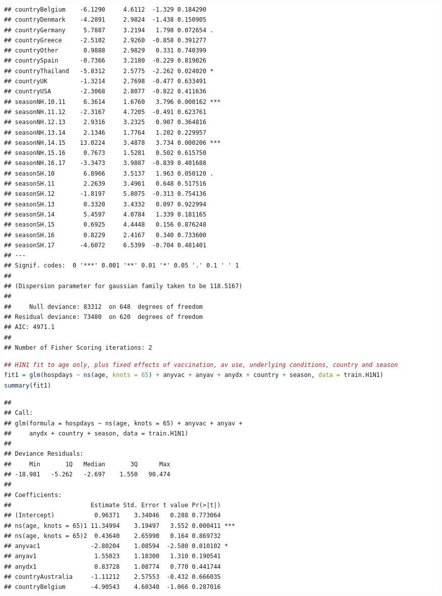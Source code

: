 ```
## countryBelgium    -6.1290     4.6112  -1.329 0.184290    
## countryDenmark    -4.2891     2.9824  -1.438 0.150905    
## countryGermany     5.7887     3.2194   1.798 0.072654 .  
## countryGreece     -2.5102     2.9260  -0.858 0.391277    
## countryOther       0.9888     2.9829   0.331 0.740399    
## countrySpain      -0.7366     3.2180  -0.229 0.819026    
## countryThailand   -5.8312     2.5775  -2.262 0.024020 *  
## countryUK         -1.3214     2.7698  -0.477 0.633491    
## countryUSA        -2.3068     2.8077  -0.822 0.411636    
## seasonNH.10.11     6.3614     1.6760   3.796 0.000162 ***
## seasonNH.11.12    -2.3167     4.7205  -0.491 0.623761    
## seasonNH.12.13     2.9316     3.2325   0.907 0.364816    
## seasonNH.13.14     2.1346     1.7764   1.202 0.229957    
## seasonNH.14.15    13.0224     3.4878   3.734 0.000206 ***
## seasonNH.15.16     0.7673     1.5281   0.502 0.615750    
## seasonNH.16.17    -3.3473     3.9887  -0.839 0.401688    
## seasonSH.10        6.8966     3.5137   1.963 0.050120 .  
## seasonSH.11        2.2639     3.4961   0.648 0.517516    
## seasonSH.12       -1.8197     5.8075  -0.313 0.754136    
## seasonSH.13        0.3320     3.4332   0.097 0.922994    
## seasonSH.14        5.4597     4.0784   1.339 0.181165    
## seasonSH.15        0.6925     4.4448   0.156 0.876248    
## seasonSH.16        0.8229     2.4167   0.340 0.733600    
## seasonSH.17       -4.6072     6.5399  -0.704 0.481401    
## ---
## Signif. codes:  0 '***' 0.001 '**' 0.01 '*' 0.05 '.' 0.1 ' ' 1
## 
## (Dispersion parameter for gaussian family taken to be 118.5167)
## 
##     Null deviance: 83312  on 648  degrees of freedom
## Residual deviance: 73480  on 620  degrees of freedom
## AIC: 4971.1
## 
## Number of Fisher Scoring iterations: 2
```

```r
## H1N1 fit to age only, plus fixed effects of vaccination, av use, underlying conditions, country and season
fit1 = glm(hospdays ~ ns(age, knots = 65) + anyvac + anyav + anydx + country + season, data = train.H1N1)
summary(fit1)
```

```
## 
## Call:
## glm(formula = hospdays ~ ns(age, knots = 65) + anyvac + anyav + 
##     anydx + country + season, data = train.H1N1)
## 
## Deviance Residuals: 
##     Min       1Q   Median       3Q      Max  
## -18.981   -5.262   -2.697    1.550   90.474  
## 
## Coefficients:
##                      Estimate Std. Error t value Pr(>|t|)    
## (Intercept)           0.96371    3.34046   0.288 0.773064    
## ns(age, knots = 65)1 11.34994    3.19497   3.552 0.000411 ***
## ns(age, knots = 65)2  0.43640    2.65990   0.164 0.869732    
## anyvac1              -2.80204    1.08594  -2.580 0.010102 *  
## anyav1                1.55023    1.18300   1.310 0.190541    
## anydx1                0.83728    1.08774   0.770 0.441744    
## countryAustralia     -1.11212    2.57553  -0.432 0.666035    
## countryBelgium       -4.90543    4.60340  -1.066 0.287016    
```